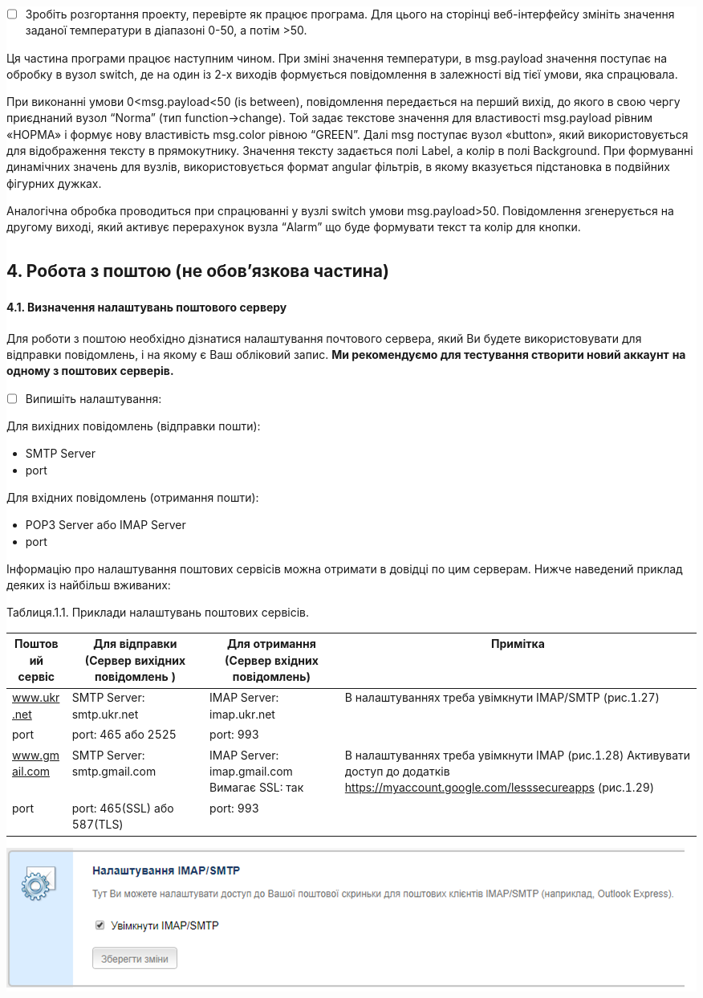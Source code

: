 - [ ] Зробіть розгортання проекту, перевірте як працює програма. Для цього на сторінці веб-інтерфейсу змініть значення заданої температури в діапазоні 0-50, а потім >50.

Ця частина програми працює наступним чином. При зміні значення температури, в msg.payload значення поступає на обробку в вузол switch, де на один із 2-х виходів формується повідомлення в залежності від тієї умови, яка спрацювала. 

При виконанні умови 0<msg.payload<50 (is between), повідомлення передається на перший вихід, до якого в свою чергу приєднаний вузол “Norma” (тип function->change). Той задає текстове значення для властивості msg.payload рівним «НОРМА» і формує нову властивість msg.color рівною “GREEN”. Далі msg поступає вузол «button», який використовується для відображення тексту в прямокутнику. Значення тексту задається полі Label, а колір в полі Background. При формуванні динамічних значень для вузлів, використовується формат angular фільтрів, в якому вказується підстановка в подвійних фігурних дужках.

Аналогічна обробка проводиться при спрацюванні у вузлі switch умови msg.payload>50. Повідомлення згенерується на другому виході, який активує перерахунок вузла “Alarm” що буде формувати текст та колір для кнопки.         

## 4. Робота з поштою (не обов’язкова частина)

#### 4.1. Визначення налаштувань поштового серверу

Для роботи з поштою необхідно дізнатися налаштування почтового сервера, який Ви будете використовувати для відправки повідомлень, і на якому є Ваш обліковий запис. **Ми рекомендуємо для тестування створити новий аккаунт** **на одному з поштових серверів.** 

- [ ] Випишіть налаштування:

Для вихідних повідомлень (відправки пошти):

- SMTP Server 
- port

Для вхідних повідомлень (отримання пошти):

- POP3 Server або IMAP Server
- port

Інформацію про налаштування поштових сервісів можна отримати в довідці по цим серверам. Нижче наведений приклад деяких із найбільш вживаних: 

Таблиця.1.1. Приклади налаштувань поштових сервісів.

| Поштовий сервіс | Для відправки  (Сервер вихідних повідомлень  ) | Для отримання  (Сервер вхідних повідомлень)   | Примітка                                                     |
| --------------- | ---------------------------------------------- | --------------------------------------------- | ------------------------------------------------------------ |
| www.ukr.net     | SMTP Server: smtp.ukr.net                      | IMAP Server: imap.ukr.net                     | В налаштуваннях треба увімкнути IMAP/SMTP (рис.1.27)         |
| port            | port: 465 або 2525                             | port: 993                                     |                                                              |
| www.gmail.com   | SMTP Server: smtp.gmail.com                    | IMAP Server: imap.gmail.com  Вимагає SSL: так | В налаштуваннях треба увімкнути IMAP (рис.1.28)  Активувати доступ до додатків  https://myaccount.google.com/lesssecureapps (рис.1.29) |
| port            | port: 465(SSL) або  587(TLS)                   | port: 993                                     |                                                              |

 ![рис.27. Налаштування ukr.net для активації отримання та відправки пошти.](media/Рисунок27.png) 
